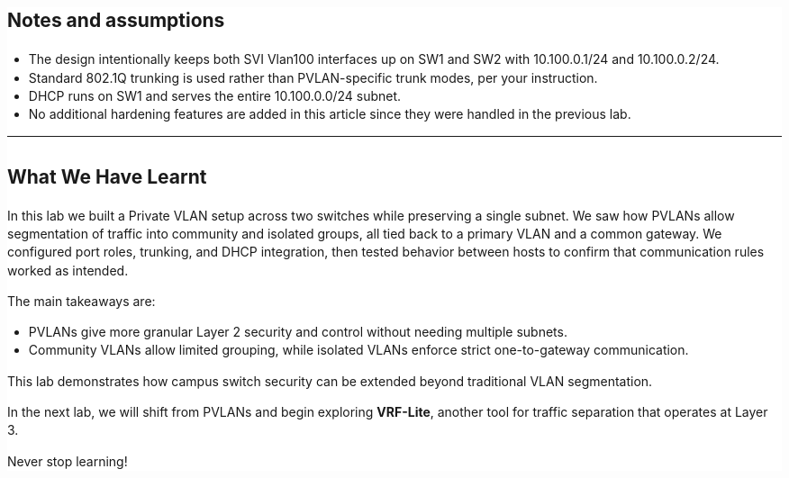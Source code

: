 ## Notes and assumptions

* The design intentionally keeps both SVI Vlan100 interfaces up on SW1 and SW2 with 10.100.0.1/24 and 10.100.0.2/24. 
* Standard 802.1Q trunking is used rather than PVLAN-specific trunk modes, per your instruction.
* DHCP runs on SW1 and serves the entire 10.100.0.0/24 subnet.
* No additional hardening features are added in this article since they were handled in the previous lab.

---

## What We Have Learnt

In this lab we built a Private VLAN setup across two switches while preserving a single subnet. We saw how PVLANs allow segmentation of traffic into community and isolated groups, all tied back to a primary VLAN and a common gateway. We configured port roles, trunking, and DHCP integration, then tested behavior between hosts to confirm that communication rules worked as intended.  

The main takeaways are:  
- PVLANs give more granular Layer 2 security and control without needing multiple subnets.  
- Community VLANs allow limited grouping, while isolated VLANs enforce strict one-to-gateway communication.  

This lab demonstrates how campus switch security can be extended beyond traditional VLAN segmentation.  

In the next lab, we will shift from PVLANs and begin exploring **VRF-Lite**, another tool for traffic separation that operates at Layer 3.

Never stop learning!
```
